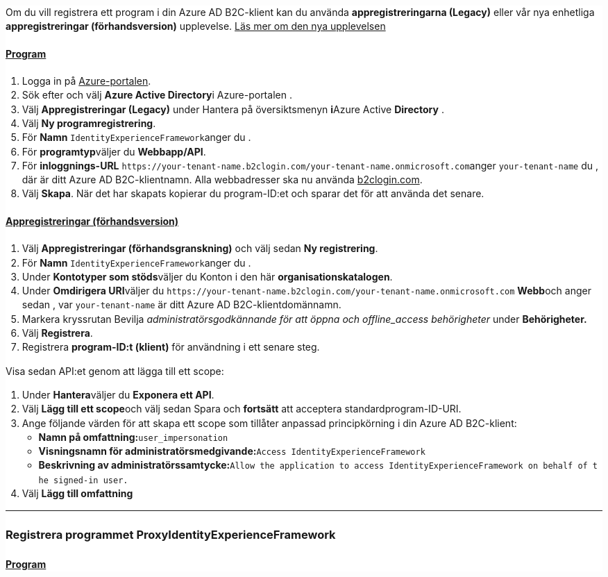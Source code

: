 Om du vill registrera ett program i din Azure AD B2C-klient kan du använda **appregistreringarna (Legacy)** eller vår nya enhetliga **appregistreringar (förhandsversion)** upplevelse. [Läs mer om den nya upplevelsen](https://aka.ms/b2cappregintro)

#### <a name="applications"></a>[Program](#tab/applications/)

1. Logga in på [Azure-portalen](https://portal.azure.com).
1. Sök efter och välj **Azure Active Directory**i Azure-portalen .
1. Välj **Appregistreringar (Legacy)** under Hantera på översiktsmenyn **i**Azure Active **Directory** .
1. Välj **Ny programregistrering**.
1. För **Namn** `IdentityExperienceFramework`anger du .
1. För **programtyp**väljer du **Webbapp/API**.
1. För **inloggnings-URL** `https://your-tenant-name.b2clogin.com/your-tenant-name.onmicrosoft.com`anger `your-tenant-name` du , där är ditt Azure AD B2C-klientnamn. Alla webbadresser ska nu använda [b2clogin.com](b2clogin.md).
1. Välj **Skapa**. När det har skapats kopierar du program-ID:et och sparar det för att använda det senare.

#### <a name="app-registrations-preview"></a>[Appregistreringar (förhandsversion)](#tab/app-reg-preview/)

1. Välj **Appregistreringar (förhandsgranskning)** och välj sedan **Ny registrering**.
1. För **Namn** `IdentityExperienceFramework`anger du .
1. Under **Kontotyper som stöds**väljer du Konton i den här **organisationskatalogen**.
1. Under **Omdirigera URI**väljer du `https://your-tenant-name.b2clogin.com/your-tenant-name.onmicrosoft.com` **Webb**och anger sedan , var `your-tenant-name` är ditt Azure AD B2C-klientdomännamn.
1. Markera kryssrutan Bevilja *administratörsgodkännande för att öppna och offline_access behörigheter* under **Behörigheter.**
1. Välj **Registrera**.
1. Registrera **program-ID:t (klient)** för användning i ett senare steg.

Visa sedan API:et genom att lägga till ett scope:

1. Under **Hantera**väljer du **Exponera ett API**.
1. Välj **Lägg till ett scope**och välj sedan Spara och **fortsätt** att acceptera standardprogram-ID-URI.
1. Ange följande värden för att skapa ett scope som tillåter anpassad principkörning i din Azure AD B2C-klient:
    * **Namn på omfattning:**`user_impersonation`
    * **Visningsnamn för administratörsmedgivande:**`Access IdentityExperienceFramework`
    * **Beskrivning av administratörssamtycke:**`Allow the application to access IdentityExperienceFramework on behalf of the signed-in user.`
1. Välj **Lägg till omfattning**

* * *

### <a name="register-the-proxyidentityexperienceframework-application"></a>Registrera programmet ProxyIdentityExperienceFramework

#### <a name="applications"></a>[Program](#tab/applications/)
